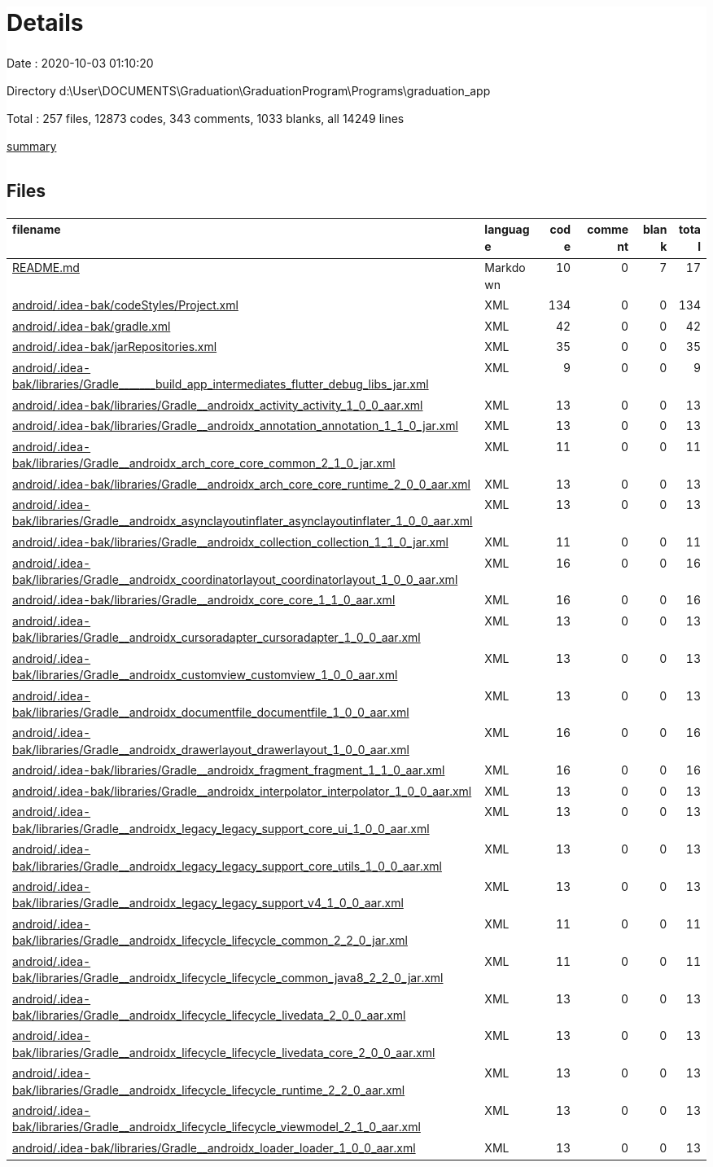 # Details

Date : 2020-10-03 01:10:20

Directory d:\User\DOCUMENTS\Graduation\GraduationProgram\Programs\graduation_app

Total : 257 files,  12873 codes, 343 comments, 1033 blanks, all 14249 lines

[summary](results.md)

## Files
| filename | language | code | comment | blank | total |
| :--- | :--- | ---: | ---: | ---: | ---: |
| [README.md](/README.md) | Markdown | 10 | 0 | 7 | 17 |
| [android/.idea-bak/codeStyles/Project.xml](/android/.idea-bak/codeStyles/Project.xml) | XML | 134 | 0 | 0 | 134 |
| [android/.idea-bak/gradle.xml](/android/.idea-bak/gradle.xml) | XML | 42 | 0 | 0 | 42 |
| [android/.idea-bak/jarRepositories.xml](/android/.idea-bak/jarRepositories.xml) | XML | 35 | 0 | 0 | 35 |
| [android/.idea-bak/libraries/Gradle_______build_app_intermediates_flutter_debug_libs_jar.xml](/android/.idea-bak/libraries/Gradle_______build_app_intermediates_flutter_debug_libs_jar.xml) | XML | 9 | 0 | 0 | 9 |
| [android/.idea-bak/libraries/Gradle__androidx_activity_activity_1_0_0_aar.xml](/android/.idea-bak/libraries/Gradle__androidx_activity_activity_1_0_0_aar.xml) | XML | 13 | 0 | 0 | 13 |
| [android/.idea-bak/libraries/Gradle__androidx_annotation_annotation_1_1_0_jar.xml](/android/.idea-bak/libraries/Gradle__androidx_annotation_annotation_1_1_0_jar.xml) | XML | 13 | 0 | 0 | 13 |
| [android/.idea-bak/libraries/Gradle__androidx_arch_core_core_common_2_1_0_jar.xml](/android/.idea-bak/libraries/Gradle__androidx_arch_core_core_common_2_1_0_jar.xml) | XML | 11 | 0 | 0 | 11 |
| [android/.idea-bak/libraries/Gradle__androidx_arch_core_core_runtime_2_0_0_aar.xml](/android/.idea-bak/libraries/Gradle__androidx_arch_core_core_runtime_2_0_0_aar.xml) | XML | 13 | 0 | 0 | 13 |
| [android/.idea-bak/libraries/Gradle__androidx_asynclayoutinflater_asynclayoutinflater_1_0_0_aar.xml](/android/.idea-bak/libraries/Gradle__androidx_asynclayoutinflater_asynclayoutinflater_1_0_0_aar.xml) | XML | 13 | 0 | 0 | 13 |
| [android/.idea-bak/libraries/Gradle__androidx_collection_collection_1_1_0_jar.xml](/android/.idea-bak/libraries/Gradle__androidx_collection_collection_1_1_0_jar.xml) | XML | 11 | 0 | 0 | 11 |
| [android/.idea-bak/libraries/Gradle__androidx_coordinatorlayout_coordinatorlayout_1_0_0_aar.xml](/android/.idea-bak/libraries/Gradle__androidx_coordinatorlayout_coordinatorlayout_1_0_0_aar.xml) | XML | 16 | 0 | 0 | 16 |
| [android/.idea-bak/libraries/Gradle__androidx_core_core_1_1_0_aar.xml](/android/.idea-bak/libraries/Gradle__androidx_core_core_1_1_0_aar.xml) | XML | 16 | 0 | 0 | 16 |
| [android/.idea-bak/libraries/Gradle__androidx_cursoradapter_cursoradapter_1_0_0_aar.xml](/android/.idea-bak/libraries/Gradle__androidx_cursoradapter_cursoradapter_1_0_0_aar.xml) | XML | 13 | 0 | 0 | 13 |
| [android/.idea-bak/libraries/Gradle__androidx_customview_customview_1_0_0_aar.xml](/android/.idea-bak/libraries/Gradle__androidx_customview_customview_1_0_0_aar.xml) | XML | 13 | 0 | 0 | 13 |
| [android/.idea-bak/libraries/Gradle__androidx_documentfile_documentfile_1_0_0_aar.xml](/android/.idea-bak/libraries/Gradle__androidx_documentfile_documentfile_1_0_0_aar.xml) | XML | 13 | 0 | 0 | 13 |
| [android/.idea-bak/libraries/Gradle__androidx_drawerlayout_drawerlayout_1_0_0_aar.xml](/android/.idea-bak/libraries/Gradle__androidx_drawerlayout_drawerlayout_1_0_0_aar.xml) | XML | 16 | 0 | 0 | 16 |
| [android/.idea-bak/libraries/Gradle__androidx_fragment_fragment_1_1_0_aar.xml](/android/.idea-bak/libraries/Gradle__androidx_fragment_fragment_1_1_0_aar.xml) | XML | 16 | 0 | 0 | 16 |
| [android/.idea-bak/libraries/Gradle__androidx_interpolator_interpolator_1_0_0_aar.xml](/android/.idea-bak/libraries/Gradle__androidx_interpolator_interpolator_1_0_0_aar.xml) | XML | 13 | 0 | 0 | 13 |
| [android/.idea-bak/libraries/Gradle__androidx_legacy_legacy_support_core_ui_1_0_0_aar.xml](/android/.idea-bak/libraries/Gradle__androidx_legacy_legacy_support_core_ui_1_0_0_aar.xml) | XML | 13 | 0 | 0 | 13 |
| [android/.idea-bak/libraries/Gradle__androidx_legacy_legacy_support_core_utils_1_0_0_aar.xml](/android/.idea-bak/libraries/Gradle__androidx_legacy_legacy_support_core_utils_1_0_0_aar.xml) | XML | 13 | 0 | 0 | 13 |
| [android/.idea-bak/libraries/Gradle__androidx_legacy_legacy_support_v4_1_0_0_aar.xml](/android/.idea-bak/libraries/Gradle__androidx_legacy_legacy_support_v4_1_0_0_aar.xml) | XML | 13 | 0 | 0 | 13 |
| [android/.idea-bak/libraries/Gradle__androidx_lifecycle_lifecycle_common_2_2_0_jar.xml](/android/.idea-bak/libraries/Gradle__androidx_lifecycle_lifecycle_common_2_2_0_jar.xml) | XML | 11 | 0 | 0 | 11 |
| [android/.idea-bak/libraries/Gradle__androidx_lifecycle_lifecycle_common_java8_2_2_0_jar.xml](/android/.idea-bak/libraries/Gradle__androidx_lifecycle_lifecycle_common_java8_2_2_0_jar.xml) | XML | 11 | 0 | 0 | 11 |
| [android/.idea-bak/libraries/Gradle__androidx_lifecycle_lifecycle_livedata_2_0_0_aar.xml](/android/.idea-bak/libraries/Gradle__androidx_lifecycle_lifecycle_livedata_2_0_0_aar.xml) | XML | 13 | 0 | 0 | 13 |
| [android/.idea-bak/libraries/Gradle__androidx_lifecycle_lifecycle_livedata_core_2_0_0_aar.xml](/android/.idea-bak/libraries/Gradle__androidx_lifecycle_lifecycle_livedata_core_2_0_0_aar.xml) | XML | 13 | 0 | 0 | 13 |
| [android/.idea-bak/libraries/Gradle__androidx_lifecycle_lifecycle_runtime_2_2_0_aar.xml](/android/.idea-bak/libraries/Gradle__androidx_lifecycle_lifecycle_runtime_2_2_0_aar.xml) | XML | 13 | 0 | 0 | 13 |
| [android/.idea-bak/libraries/Gradle__androidx_lifecycle_lifecycle_viewmodel_2_1_0_aar.xml](/android/.idea-bak/libraries/Gradle__androidx_lifecycle_lifecycle_viewmodel_2_1_0_aar.xml) | XML | 13 | 0 | 0 | 13 |
| [android/.idea-bak/libraries/Gradle__androidx_loader_loader_1_0_0_aar.xml](/android/.idea-bak/libraries/Gradle__androidx_loader_loader_1_0_0_aar.xml) | XML | 13 | 0 | 0 | 13 |